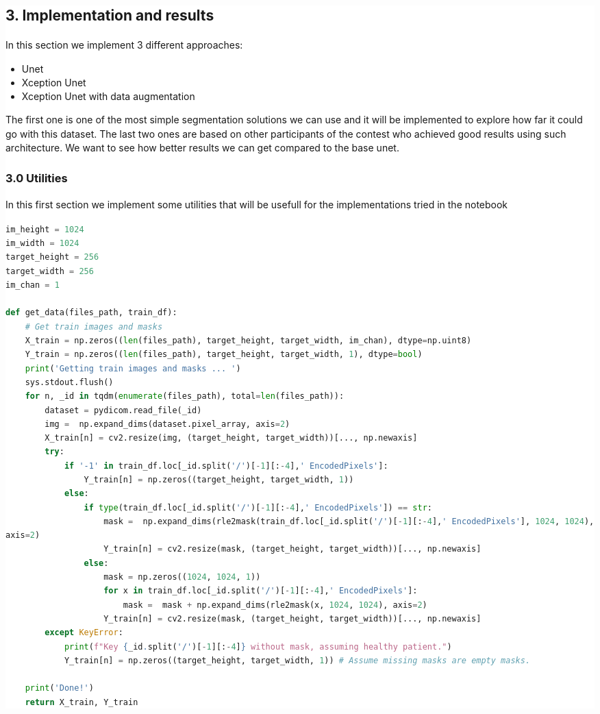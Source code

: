 

## 3. Implementation and results
In this section we implement 3 different approaches:
* Unet
* Xception Unet
* Xception Unet with data augmentation

The first one is one of the most simple segmentation solutions we can use and it will be implemented to explore how far it could go with this dataset. The last two ones are based on other participants of the contest who achieved good results using such architecture. We want to see how better results we can get compared to the base unet.

### 3.0 Utilities
In this first section we implement some utilities that will be usefull for the implementations tried in the notebook


```python
im_height = 1024
im_width = 1024
target_height = 256
target_width = 256
im_chan = 1

def get_data(files_path, train_df):
    # Get train images and masks
    X_train = np.zeros((len(files_path), target_height, target_width, im_chan), dtype=np.uint8)
    Y_train = np.zeros((len(files_path), target_height, target_width, 1), dtype=bool)
    print('Getting train images and masks ... ')
    sys.stdout.flush()
    for n, _id in tqdm(enumerate(files_path), total=len(files_path)):
        dataset = pydicom.read_file(_id)
        img =  np.expand_dims(dataset.pixel_array, axis=2)
        X_train[n] = cv2.resize(img, (target_height, target_width))[..., np.newaxis]
        try:
            if '-1' in train_df.loc[_id.split('/')[-1][:-4],' EncodedPixels']:
                Y_train[n] = np.zeros((target_height, target_width, 1))
            else:
                if type(train_df.loc[_id.split('/')[-1][:-4],' EncodedPixels']) == str:
                    mask =  np.expand_dims(rle2mask(train_df.loc[_id.split('/')[-1][:-4],' EncodedPixels'], 1024, 1024), axis=2)
                    Y_train[n] = cv2.resize(mask, (target_height, target_width))[..., np.newaxis]
                else:
                    mask = np.zeros((1024, 1024, 1))
                    for x in train_df.loc[_id.split('/')[-1][:-4],' EncodedPixels']:
                        mask =  mask + np.expand_dims(rle2mask(x, 1024, 1024), axis=2)
                    Y_train[n] = cv2.resize(mask, (target_height, target_width))[..., np.newaxis]
        except KeyError:
            print(f"Key {_id.split('/')[-1][:-4]} without mask, assuming healthy patient.")
            Y_train[n] = np.zeros((target_height, target_width, 1)) # Assume missing masks are empty masks.

    print('Done!')
    return X_train, Y_train
```
